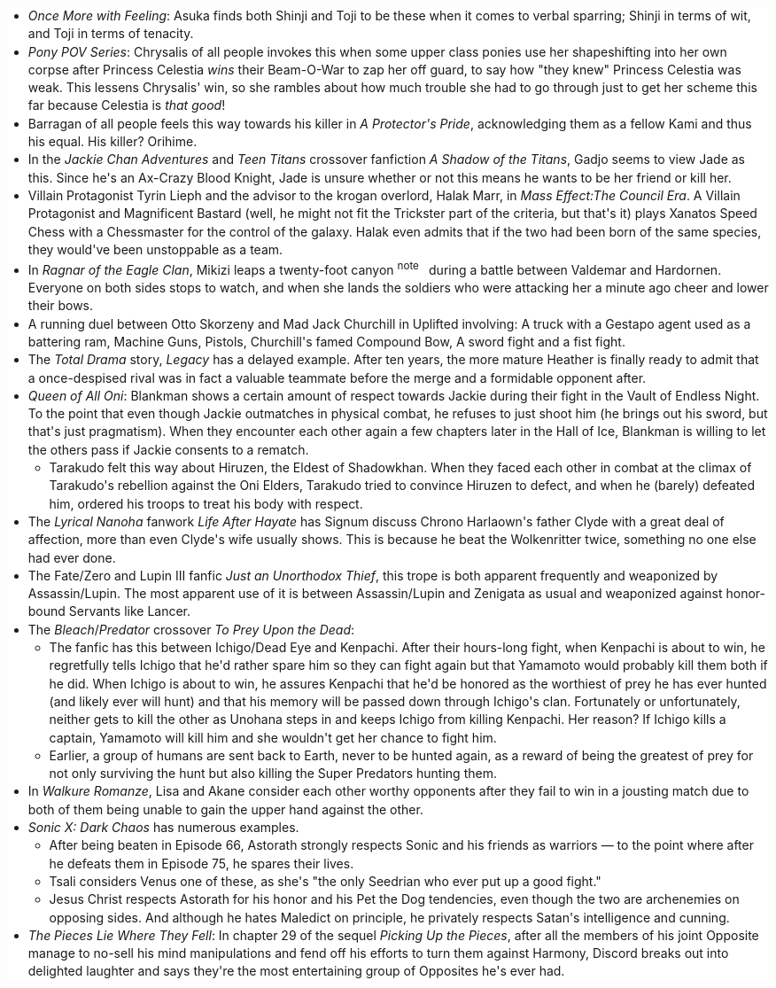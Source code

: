 -   _Once More with Feeling_: Asuka finds both Shinji and Toji to be these when it comes to verbal sparring; Shinji in terms of wit, and Toji in terms of tenacity.
-   _Pony POV Series_: Chrysalis of all people invokes this when some upper class ponies use her shapeshifting into her own corpse after Princess Celestia _wins_ their Beam-O-War to zap her off guard, to say how "they knew" Princess Celestia was weak. This lessens Chrysalis' win, so she rambles about how much trouble she had to go through just to get her scheme this far because Celestia is _that good_!
-   Barragan of all people feels this way towards his killer in _A Protector's Pride_, acknowledging them as a fellow Kami and thus his equal. His killer? Orihime.
-   In the _Jackie Chan Adventures_ and _Teen Titans_ crossover fanfiction _A Shadow of the Titans_, Gadjo seems to view Jade as this. Since he's an Ax-Crazy Blood Knight, Jade is unsure whether or not this means he wants to be her friend or kill her.
-   Villain Protagonist Tyrin Lieph and the advisor to the krogan overlord, Halak Marr, in _Mass Effect:The Council Era_. A Villain Protagonist and Magnificent Bastard (well, he might not fit the Trickster part of the criteria, but that's it) plays Xanatos Speed Chess with a Chessmaster for the control of the galaxy. Halak even admits that if the two had been born of the same species, they would've been unstoppable as a team.
-   In _Ragnar of the Eagle Clan_, Mikizi leaps a twenty-foot canyon <sup>note&nbsp;</sup>  during a battle between Valdemar and Hardornen. Everyone on both sides stops to watch, and when she lands the soldiers who were attacking her a minute ago cheer and lower their bows.
-   A running duel between Otto Skorzeny and Mad Jack Churchill in Uplifted involving: A truck with a Gestapo agent used as a battering ram, Machine Guns, Pistols, Churchill's famed Compound Bow, A sword fight and a fist fight.
-   The _Total Drama_ story, _Legacy_ has a delayed example. After ten years, the more mature Heather is finally ready to admit that a once-despised rival was in fact a valuable teammate before the merge and a formidable opponent after.
-   _Queen of All Oni_: Blankman shows a certain amount of respect towards Jackie during their fight in the Vault of Endless Night. To the point that even though Jackie outmatches in physical combat, he refuses to just shoot him (he brings out his sword, but that's just pragmatism). When they encounter each other again a few chapters later in the Hall of Ice, Blankman is willing to let the others pass if Jackie consents to a rematch.
    -   Tarakudo felt this way about Hiruzen, the Eldest of Shadowkhan. When they faced each other in combat at the climax of Tarakudo's rebellion against the Oni Elders, Tarakudo tried to convince Hiruzen to defect, and when he (barely) defeated him, ordered his troops to treat his body with respect.
-   The _Lyrical Nanoha_ fanwork _Life After Hayate_ has Signum discuss Chrono Harlaown's father Clyde with a great deal of affection, more than even Clyde's wife usually shows. This is because he beat the Wolkenritter twice, something no one else had ever done.
-   The Fate/Zero and Lupin III fanfic _Just an Unorthodox Thief_, this trope is both apparent frequently and weaponized by Assassin/Lupin. The most apparent use of it is between Assassin/Lupin and Zenigata as usual and weaponized against honor-bound Servants like Lancer.
-   The _Bleach_/_Predator_ crossover _To Prey Upon the Dead_:
    -   The fanfic has this between Ichigo/Dead Eye and Kenpachi. After their hours-long fight, when Kenpachi is about to win, he regretfully tells Ichigo that he'd rather spare him so they can fight again but that Yamamoto would probably kill them both if he did. When Ichigo is about to win, he assures Kenpachi that he'd be honored as the worthiest of prey he has ever hunted (and likely ever will hunt) and that his memory will be passed down through Ichigo's clan. Fortunately or unfortunately, neither gets to kill the other as Unohana steps in and keeps Ichigo from killing Kenpachi. Her reason? If Ichigo kills a captain, Yamamoto will kill him and she wouldn't get her chance to fight him.
    -   Earlier, a group of humans are sent back to Earth, never to be hunted again, as a reward of being the greatest of prey for not only surviving the hunt but also killing the Super Predators hunting them.
-   In _Walkure Romanze_, Lisa and Akane consider each other worthy opponents after they fail to win in a jousting match due to both of them being unable to gain the upper hand against the other.
-   _Sonic X: Dark Chaos_ has numerous examples.
    -   After being beaten in Episode 66, Astorath strongly respects Sonic and his friends as warriors — to the point where after he defeats them in Episode 75, he spares their lives.
    -   Tsali considers Venus one of these, as she's "the only Seedrian who ever put up a good fight."
    -   Jesus Christ respects Astorath for his honor and his Pet the Dog tendencies, even though the two are archenemies on opposing sides. And although he hates Maledict on principle, he privately respects Satan's intelligence and cunning.
-   _The Pieces Lie Where They Fell_: In chapter 29 of the sequel _Picking Up the Pieces_, after all the members of his joint Opposite manage to no-sell his mind manipulations and fend off his efforts to turn them against Harmony, Discord breaks out into delighted laughter and says they're the most entertaining group of Opposites he's ever had.